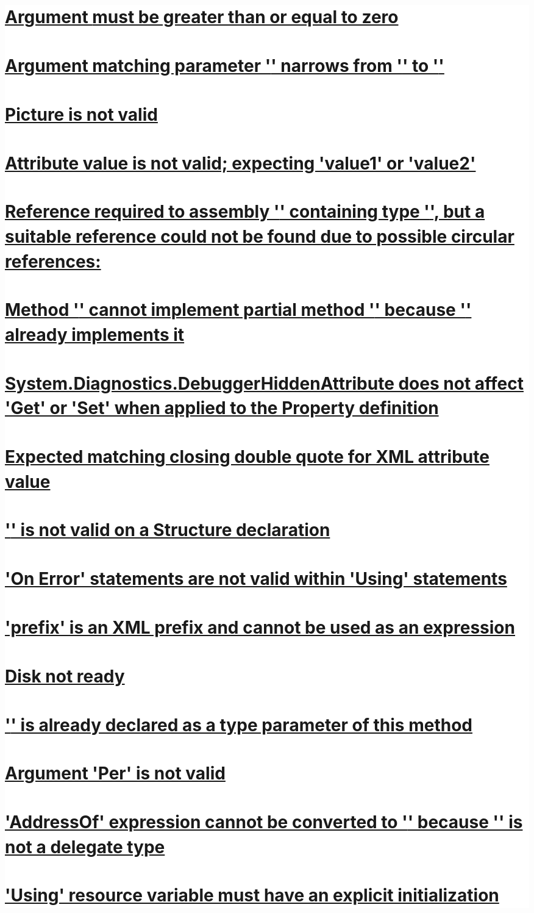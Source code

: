 # [Argument <argumentname> must be greater than or equal to zero](argument-argumentname-must-be-greater-than-or-equal-to-zero-1.md)
# [Argument matching parameter '<parametername>' narrows from '<type1>' to '<type2>'](bc30520.md)
# [Picture is not valid](picture-is-not-valid.md)
# [Attribute value is not valid; expecting 'value1' or 'value2'](bc31182.md)
# [Reference required to assembly '<assemblyidentity>' containing type '<typename>', but a suitable reference could not be found due to possible circular references: <referencedependencylist>](bc30962.md)
# [Method '<methodname1>' cannot implement partial method '<methodname2>' because '<methodname3>' already implements it](bc31434.md)
# [System.Diagnostics.DebuggerHiddenAttribute does not affect 'Get' or 'Set' when applied to the Property definition](bc40051.md)
# [Expected matching closing double quote for XML attribute value](bc31164.md)
# ['<specifier>' is not valid on a Structure declaration](bc30395.md)
# ['On Error' statements are not valid within 'Using' statements](bc36013.md)
# ['prefix' is an XML prefix and cannot be used as an expression](bc30114.md)
# [Disk not ready](disk-not-ready.md)
# ['<parametername>' is already declared as a type parameter of this method](bc32089.md)
# [Argument 'Per' is not valid](argument-per-is-not-valid.md)
# ['AddressOf' expression cannot be converted to '<typename>' because '<typename>' is not a delegate type](bc30581.md)
# ['Using' resource variable must have an explicit initialization](bc36011.md)